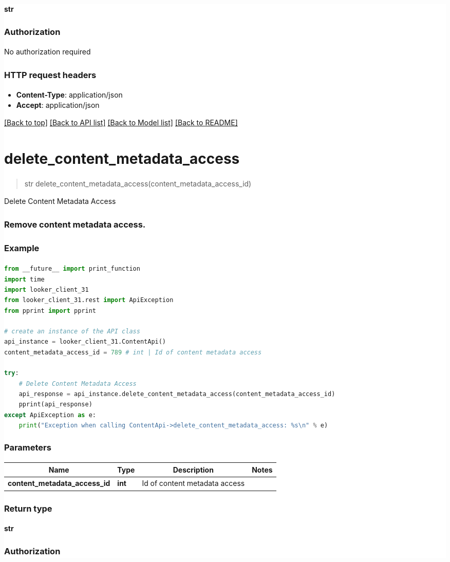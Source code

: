 **str**

### Authorization

No authorization required

### HTTP request headers

 - **Content-Type**: application/json
 - **Accept**: application/json

[[Back to top]](#) [[Back to API list]](../README.md#documentation-for-api-endpoints) [[Back to Model list]](../README.md#documentation-for-models) [[Back to README]](../README.md)

# **delete_content_metadata_access**
> str delete_content_metadata_access(content_metadata_access_id)

Delete Content Metadata Access

### Remove content metadata access. 

### Example
```python
from __future__ import print_function
import time
import looker_client_31
from looker_client_31.rest import ApiException
from pprint import pprint

# create an instance of the API class
api_instance = looker_client_31.ContentApi()
content_metadata_access_id = 789 # int | Id of content metadata access

try:
    # Delete Content Metadata Access
    api_response = api_instance.delete_content_metadata_access(content_metadata_access_id)
    pprint(api_response)
except ApiException as e:
    print("Exception when calling ContentApi->delete_content_metadata_access: %s\n" % e)
```

### Parameters

Name | Type | Description  | Notes
------------- | ------------- | ------------- | -------------
 **content_metadata_access_id** | **int**| Id of content metadata access | 

### Return type

**str**

### Authorization
